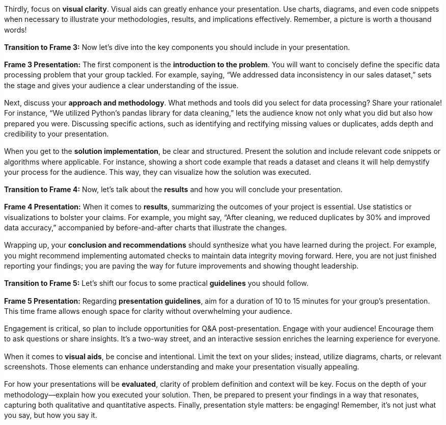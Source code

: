 Thirdly, focus on **visual clarity**. Visual aids can greatly enhance your presentation. Use charts, diagrams, and even code snippets when necessary to illustrate your methodologies, results, and implications effectively. Remember, a picture is worth a thousand words! 

**Transition to Frame 3:**
Now let’s dive into the key components you should include in your presentation.

**Frame 3 Presentation:**
The first component is the **introduction to the problem**. You will want to concisely define the specific data processing problem that your group tackled. For example, saying, “We addressed data inconsistency in our sales dataset,” sets the stage and gives your audience a clear understanding of the issue.

Next, discuss your **approach and methodology**. What methods and tools did you select for data processing? Share your rationale! For instance, “We utilized Python’s pandas library for data cleaning,” lets the audience know not only what you did but also how prepared you were. Discussing specific actions, such as identifying and rectifying missing values or duplicates, adds depth and credibility to your presentation.

When you get to the **solution implementation**, be clear and structured. Present the solution and include relevant code snippets or algorithms where applicable. For instance, showing a short code example that reads a dataset and cleans it will help demystify your process for the audience. This way, they can visualize how the solution was executed.

**Transition to Frame 4:**
Now, let’s talk about the **results** and how you will conclude your presentation.

**Frame 4 Presentation:**
When it comes to **results**, summarizing the outcomes of your project is essential. Use statistics or visualizations to bolster your claims. For example, you might say, “After cleaning, we reduced duplicates by 30% and improved data accuracy,” accompanied by before-and-after charts that illustrate the changes.

Wrapping up, your **conclusion and recommendations** should synthesize what you have learned during the project. For example, you might recommend implementing automated checks to maintain data integrity moving forward. Here, you are not just finished reporting your findings; you are paving the way for future improvements and showing thought leadership.

**Transition to Frame 5:**
Let’s shift our focus to some practical **guidelines** you should follow.

**Frame 5 Presentation:**
Regarding **presentation guidelines**, aim for a duration of 10 to 15 minutes for your group’s presentation. This time frame allows enough space for clarity without overwhelming your audience.

Engagement is critical, so plan to include opportunities for Q&A post-presentation. Engage with your audience! Encourage them to ask questions or share insights. It’s a two-way street, and an interactive session enriches the learning experience for everyone.

When it comes to **visual aids**, be concise and intentional. Limit the text on your slides; instead, utilize diagrams, charts, or relevant screenshots. Those elements can enhance understanding and make your presentation visually appealing.

For how your presentations will be **evaluated**, clarity of problem definition and context will be key. Focus on the depth of your methodology—explain how you executed your solution. Then, be prepared to present your findings in a way that resonates, capturing both qualitative and quantitative aspects. Finally, presentation style matters: be engaging! Remember, it’s not just what you say, but how you say it.
